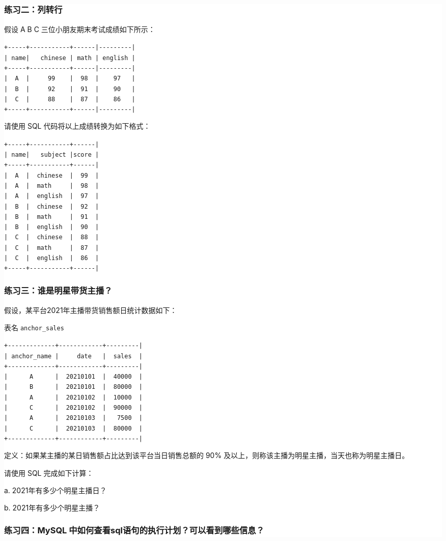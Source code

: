 ### 练习二：列转行
假设 A B C 三位小朋友期末考试成绩如下所示：
```plain
+-----+-----------+------|---------|
| name|   chinese | math | english |
+-----+-----------+------|---------|
|  A  |     99    |  98  |    97   |
|  B  |     92    |  91  |    90   |
|  C  |     88    |  87  |    86   |
+-----+-----------+------|---------|
```
请使用 SQL 代码将以上成绩转换为如下格式：
```plain
+-----+-----------+------|
| name|   subject |score |
+-----+-----------+------|
|  A  |  chinese  |  99  |
|  A  |  math     |  98  |
|  A  |  english  |  97  |
|  B  |  chinese  |  92  |
|  B  |  math     |  91  |
|  B  |  english  |  90  |
|  C  |  chinese  |  88  |
|  C  |  math     |  87  |
|  C  |  english  |  86  |
+-----+-----------+------|
```
### 练习三：谁是明星带货主播？
假设，某平台2021年主播带货销售额日统计数据如下：

表名 `anchor_sales`
```plain
+-------------+------------+---------|
| anchor_name |     date   |  sales  | 
+-------------+------------+---------|
|      A      |  20210101  |  40000  |
|      B      |  20210101  |  80000  |
|      A      |  20210102  |  10000  |
|      C      |  20210102  |  90000  |
|      A      |  20210103  |   7500  |
|      C      |  20210103  |  80000  |
+-------------+------------+---------|
```
定义：如果某主播的某日销售额占比达到该平台当日销售总额的 90% 及以上，则称该主播为明星主播，当天也称为明星主播日。

请使用 SQL 完成如下计算：

a. 2021年有多少个明星主播日？

b. 2021年有多少个明星主播？

### 练习四：MySQL 中如何查看sql语句的执行计划？可以看到哪些信息？
